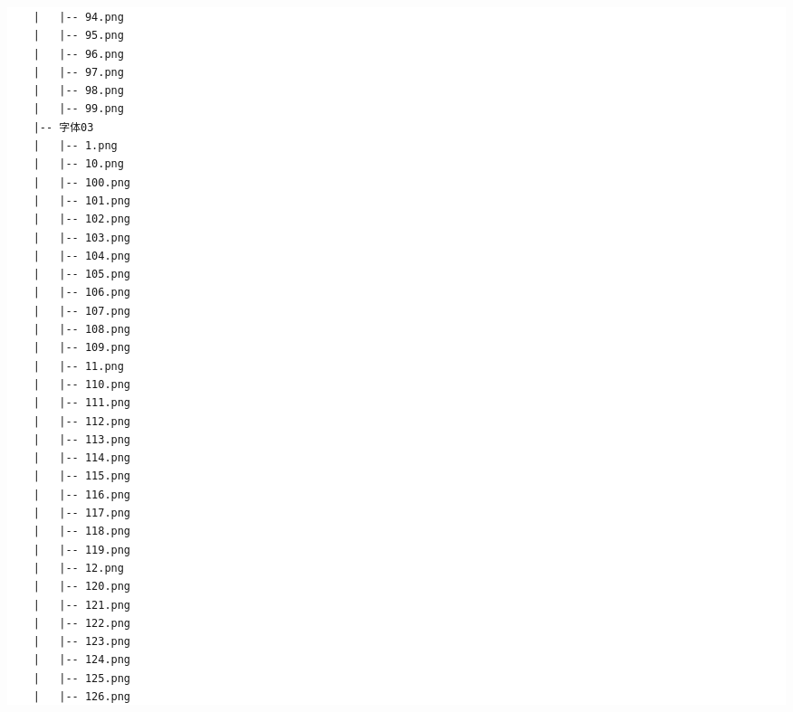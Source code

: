         |   |-- 94.png
        |   |-- 95.png
        |   |-- 96.png
        |   |-- 97.png
        |   |-- 98.png
        |   |-- 99.png
        |-- 字体03
        |   |-- 1.png
        |   |-- 10.png
        |   |-- 100.png
        |   |-- 101.png
        |   |-- 102.png
        |   |-- 103.png
        |   |-- 104.png
        |   |-- 105.png
        |   |-- 106.png
        |   |-- 107.png
        |   |-- 108.png
        |   |-- 109.png
        |   |-- 11.png
        |   |-- 110.png
        |   |-- 111.png
        |   |-- 112.png
        |   |-- 113.png
        |   |-- 114.png
        |   |-- 115.png
        |   |-- 116.png
        |   |-- 117.png
        |   |-- 118.png
        |   |-- 119.png
        |   |-- 12.png
        |   |-- 120.png
        |   |-- 121.png
        |   |-- 122.png
        |   |-- 123.png
        |   |-- 124.png
        |   |-- 125.png
        |   |-- 126.png